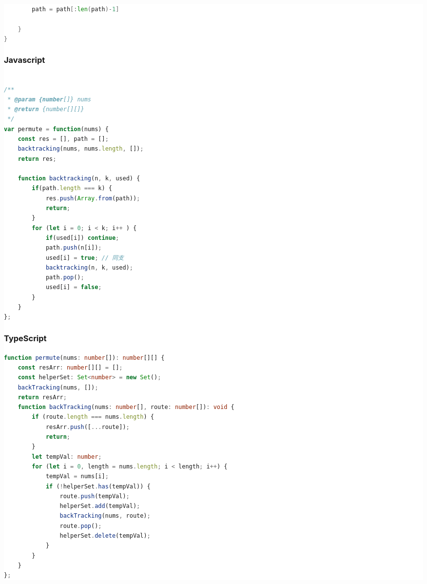 ```Go
		path = path[:len(path)-1]

	}
}

```

### Javascript 

```js

/**
 * @param {number[]} nums
 * @return {number[][]}
 */
var permute = function(nums) {
    const res = [], path = [];
    backtracking(nums, nums.length, []);
    return res;
    
    function backtracking(n, k, used) {
        if(path.length === k) {
            res.push(Array.from(path));
            return;
        }
        for (let i = 0; i < k; i++ ) {
            if(used[i]) continue;
            path.push(n[i]);
            used[i] = true; // 同支
            backtracking(n, k, used);
            path.pop();
            used[i] = false;
        }
    }
};

```

### TypeScript

```typescript
function permute(nums: number[]): number[][] {
    const resArr: number[][] = [];
    const helperSet: Set<number> = new Set();
    backTracking(nums, []);
    return resArr;
    function backTracking(nums: number[], route: number[]): void {
        if (route.length === nums.length) {
            resArr.push([...route]);
            return;
        }
        let tempVal: number;
        for (let i = 0, length = nums.length; i < length; i++) {
            tempVal = nums[i];
            if (!helperSet.has(tempVal)) {
                route.push(tempVal);
                helperSet.add(tempVal);
                backTracking(nums, route);
                route.pop();
                helperSet.delete(tempVal);
            }
        }
    }
};
```
